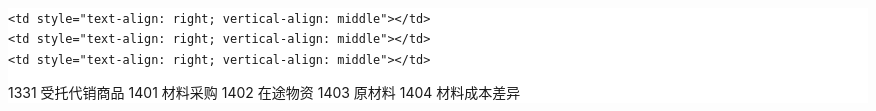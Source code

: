     <td style="text-align: right; vertical-align: middle"></td>
    <td style="text-align: right; vertical-align: middle"></td>
    <td style="text-align: right; vertical-align: middle"></td>
  </tr>
  <tr>
    <td style="vertical-align: middle">1331</td>
    <td style="vertical-align: middle">受托代销商品</td>
    <td style="text-align: right; vertical-align: middle"></td>
    <td style="text-align: right; vertical-align: middle"></td>
    <td style="text-align: right; vertical-align: middle"></td>
    <td style="text-align: right; vertical-align: middle"></td>
    <td style="text-align: right; vertical-align: middle"></td>
    <td style="text-align: right; vertical-align: middle"></td>
    <td style="text-align: right; vertical-align: middle"></td>
    <td style="text-align: right; vertical-align: middle"></td>
    <td style="text-align: right; vertical-align: middle"></td>
    <td style="text-align: right; vertical-align: middle"></td>
  </tr>
  <tr>
    <td style="vertical-align: middle">1401</td>
    <td style="vertical-align: middle">材料采购</td>
    <td style="text-align: right; vertical-align: middle"></td>
    <td style="text-align: right; vertical-align: middle"></td>
    <td style="text-align: right; vertical-align: middle"></td>
    <td style="text-align: right; vertical-align: middle"></td>
    <td style="text-align: right; vertical-align: middle"></td>
    <td style="text-align: right; vertical-align: middle"></td>
    <td style="text-align: right; vertical-align: middle"></td>
    <td style="text-align: right; vertical-align: middle"></td>
    <td style="text-align: right; vertical-align: middle"></td>
    <td style="text-align: right; vertical-align: middle"></td>
  </tr>
  <tr>
    <td style="vertical-align: middle">1402</td>
    <td style="vertical-align: middle">在途物资</td>
    <td style="text-align: right; vertical-align: middle"></td>
    <td style="text-align: right; vertical-align: middle"></td>
    <td style="text-align: right; vertical-align: middle"></td>
    <td style="text-align: right; vertical-align: middle"></td>
    <td style="text-align: right; vertical-align: middle"></td>
    <td style="text-align: right; vertical-align: middle"></td>
    <td style="text-align: right; vertical-align: middle"></td>
    <td style="text-align: right; vertical-align: middle"></td>
    <td style="text-align: right; vertical-align: middle"></td>
    <td style="text-align: right; vertical-align: middle"></td>
  </tr>
  <tr>
    <td style="vertical-align: middle">1403</td>
    <td style="vertical-align: middle">原材料</td>
    <td style="text-align: right; vertical-align: middle"></td>
    <td style="text-align: right; vertical-align: middle"></td>
    <td style="text-align: right; vertical-align: middle"></td>
    <td style="text-align: right; vertical-align: middle"></td>
    <td style="text-align: right; vertical-align: middle"></td>
    <td style="text-align: right; vertical-align: middle"></td>
    <td style="text-align: right; vertical-align: middle"></td>
    <td style="text-align: right; vertical-align: middle"></td>
    <td style="text-align: right; vertical-align: middle"></td>
    <td style="text-align: right; vertical-align: middle"></td>
  </tr>
  <tr>
    <td style="vertical-align: middle">1404</td>
    <td style="vertical-align: middle">材料成本差异</td>
    <td style="text-align: right; vertical-align: middle"></td>